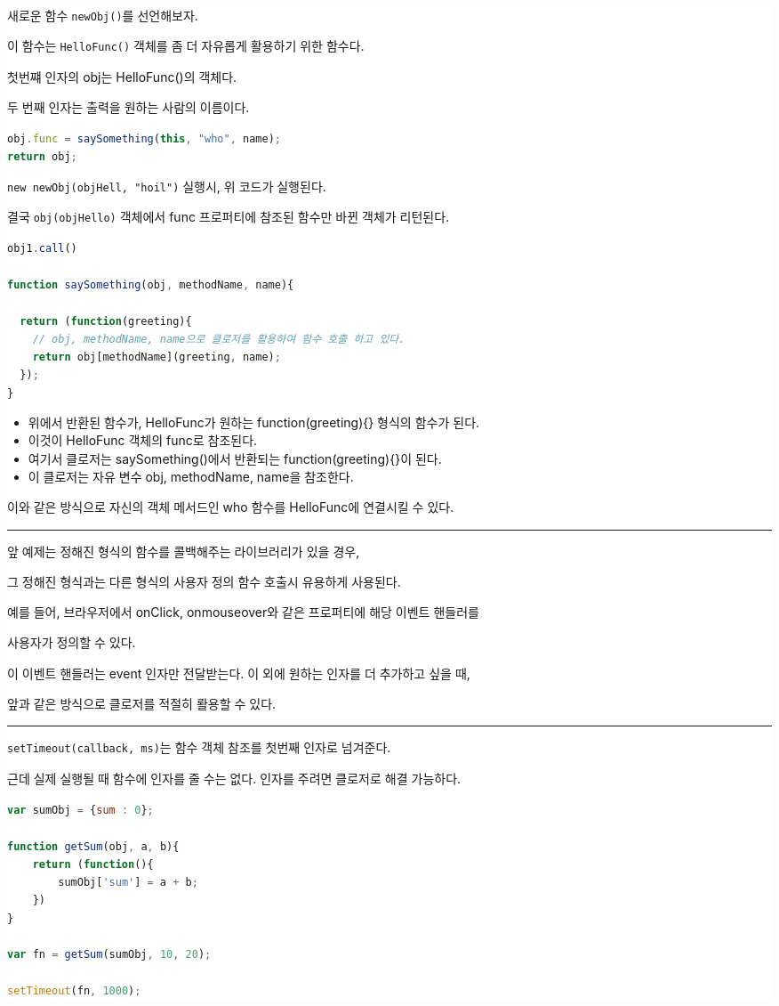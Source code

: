 새로운 함수 `newObj()`를 선언해보자.

이 함수는 `HelloFunc()` 객체를 좀 더 자유롭게 활용하기 위한 함수다.

첫번쨰 인자의 obj는 HelloFunc()의 객체다.

두 번째 인자는 출력을 원하는 사람의 이름이다.



```javascript
obj.func = saySomething(this, "who", name);
return obj;
```

`new newObj(objHell, "hoil")` 실행시, 위 코드가 실행된다.

결국 `obj(objHello)` 객체에서 func 프로퍼티에 참조된 함수만 바뀐 객체가 리턴된다.

```javascript
obj1.call()

function saySomething(obj, methodName, name){

  return (function(greeting){
    // obj, methodName, name으로 클로저를 활용하여 함수 호출 하고 있다.
    return obj[methodName](greeting, name);
  });
}
```

- 위에서 반환된 함수가, HelloFunc가 원하는 function(greeting){} 형식의 함수가 된다.
- 이것이 HelloFunc 객체의 func로 참조된다.
- 여기서 클로저는 saySomething()에서 반환되는 function(greeting){}이 된다.
- 이 클로저는 자유 변수 obj, methodName, name을 참조한다.

이와 같은 방식으로 자신의 객체 메서드인 who 함수를 HelloFunc에 연결시킬 수 있다.

---

앞 예제는 정해진 형식의 함수를 콜백해주는 라이브러리가 있을 경우,

그 정해진 형식과는 다른 형식의 사용자 정의 함수 호출시 유용하게 사용된다.

예를 들어, 브라우저에서 onClick, onmouseover와 같은 프로퍼티에 해당 이벤트 핸들러를

사용자가 정의할 수 있다.

이 이벤트 핸들러는 event 인자만 전달받는다. 이 외에 원하는 인자를 더 추가하고 싶을 때,

앞과 같은 방식으로 클로저를 적절히 뢀용할 수 있다.

---

`setTimeout(callback, ms)`는 함수 객체 참조를 첫번째 인자로 넘겨준다.

근데 실제 실행될 때 함수에 인자를 줄 수는 없다. 인자를 주려면 클로저로 해결 가능하다.

```javascript
var sumObj = {sum : 0};

function getSum(obj, a, b){
	return (function(){
		sumObj['sum'] = a + b;
	})
}

var fn = getSum(sumObj, 10, 20);

setTimeout(fn, 1000);

```
